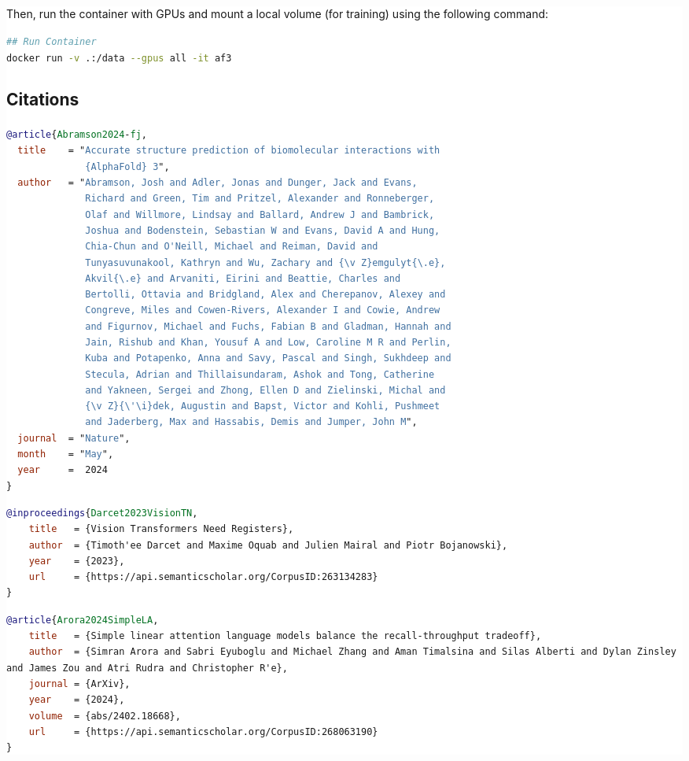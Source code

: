 Then, run the container with GPUs and mount a local volume (for training) using the following command:

```bash
## Run Container
docker run -v .:/data --gpus all -it af3
```

## Citations

```bibtex
@article{Abramson2024-fj,
  title    = "Accurate structure prediction of biomolecular interactions with
              {AlphaFold} 3",
  author   = "Abramson, Josh and Adler, Jonas and Dunger, Jack and Evans,
              Richard and Green, Tim and Pritzel, Alexander and Ronneberger,
              Olaf and Willmore, Lindsay and Ballard, Andrew J and Bambrick,
              Joshua and Bodenstein, Sebastian W and Evans, David A and Hung,
              Chia-Chun and O'Neill, Michael and Reiman, David and
              Tunyasuvunakool, Kathryn and Wu, Zachary and {\v Z}emgulyt{\.e},
              Akvil{\.e} and Arvaniti, Eirini and Beattie, Charles and
              Bertolli, Ottavia and Bridgland, Alex and Cherepanov, Alexey and
              Congreve, Miles and Cowen-Rivers, Alexander I and Cowie, Andrew
              and Figurnov, Michael and Fuchs, Fabian B and Gladman, Hannah and
              Jain, Rishub and Khan, Yousuf A and Low, Caroline M R and Perlin,
              Kuba and Potapenko, Anna and Savy, Pascal and Singh, Sukhdeep and
              Stecula, Adrian and Thillaisundaram, Ashok and Tong, Catherine
              and Yakneen, Sergei and Zhong, Ellen D and Zielinski, Michal and
              {\v Z}{\'\i}dek, Augustin and Bapst, Victor and Kohli, Pushmeet
              and Jaderberg, Max and Hassabis, Demis and Jumper, John M",
  journal  = "Nature",
  month    = "May",
  year     =  2024
}
```

```bibtex
@inproceedings{Darcet2023VisionTN,
    title   = {Vision Transformers Need Registers},
    author  = {Timoth'ee Darcet and Maxime Oquab and Julien Mairal and Piotr Bojanowski},
    year    = {2023},
    url     = {https://api.semanticscholar.org/CorpusID:263134283}
}
```

```bibtex
@article{Arora2024SimpleLA,
    title   = {Simple linear attention language models balance the recall-throughput tradeoff},
    author  = {Simran Arora and Sabri Eyuboglu and Michael Zhang and Aman Timalsina and Silas Alberti and Dylan Zinsley and James Zou and Atri Rudra and Christopher R'e},
    journal = {ArXiv},
    year    = {2024},
    volume  = {abs/2402.18668},
    url     = {https://api.semanticscholar.org/CorpusID:268063190}
}
```
